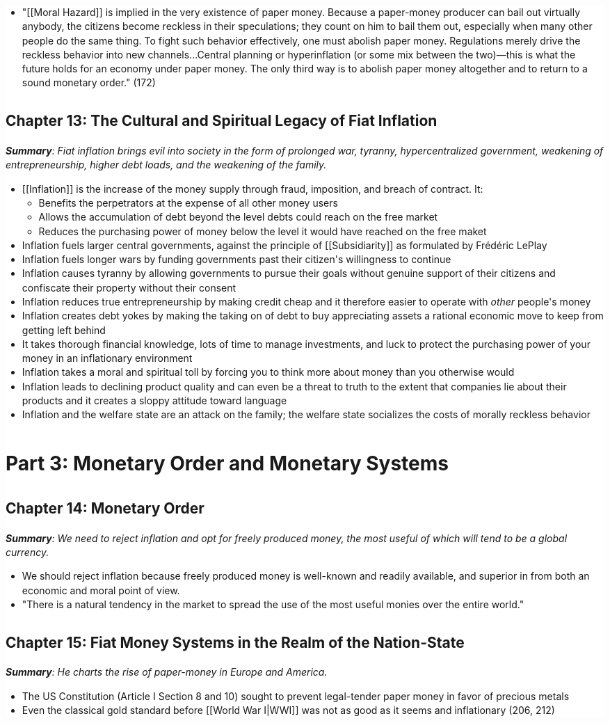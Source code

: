 - "[[Moral Hazard]] is implied in the very existence of paper money. Because a paper-money producer can bail out virtually anybody, the citizens become reckless in their speculations; they count on him to bail them out, especially when many other people do the same thing. To fight such behavior effectively, one must abolish paper money. Regulations merely drive the reckless behavior into new channels...Central planning or hyperinflation (or some mix between the two)—this is what the future holds for an economy under paper money. The only third way is to abolish paper money altogether and to return to a sound monetary order." (172)


## Chapter 13: The Cultural and Spiritual Legacy of Fiat Inflation
_**Summary**: Fiat inflation brings evil into society in the form of prolonged war, tyranny, hypercentralized government, weakening of entrepreneurship, higher debt loads, and the weakening of the family._
- [[Inflation]] is the increase of the money supply through fraud, imposition, and breach of contract. It:
	- Benefits the perpetrators at the expense of all other money users
	- Allows the accumulation of debt beyond the level debts could reach on the free market
	- Reduces the purchasing power of money below the level it would have reached on the free maket
- Inflation fuels larger central governments, against the principle of [[Subsidiarity]] as formulated by Frédéric LePlay
- Inflation fuels longer wars by funding governments past their citizen's willingness to continue
- Inflation causes tyranny by allowing governments to pursue their goals without genuine support of their citizens and confiscate their property without their consent
- Inflation reduces true entrepreneurship by making credit cheap and it therefore easier to operate with *other* people's money
- Inflation creates debt yokes by making the taking on of debt to buy appreciating assets a rational economic move to keep from getting left behind
- It takes thorough financial knowledge, lots of time to manage investments, and luck to protect the purchasing power of your money in an inflationary environment
- Inflation takes a moral and spiritual toll by forcing you to think more about money than you otherwise would
- Inflation leads to declining product quality and can even be a threat to truth to the extent that companies lie about their products and it creates a sloppy attitude toward language
- Inflation and the welfare state are an attack on the family; the welfare state socializes the costs of morally reckless behavior



# Part 3: Monetary Order and Monetary Systems
## Chapter 14: Monetary Order
_**Summary**: We need to reject inflation and opt for freely produced money, the most useful of which will tend to be a global currency._
- We should reject inflation because freely produced money is well-known and readily available, and superior in from both an economic and moral point of view.
- "There is a natural tendency in the market to spread the use of the most useful monies over the entire world."


## Chapter 15: Fiat Money Systems in the Realm of the Nation-State
_**Summary**: He charts the rise of paper-money in Europe and America._
- The US Constitution (Article I Section 8 and 10) sought to prevent legal-tender paper money in favor of precious metals
- Even the classical gold standard before [[World War I|WWI]] was not as good as it seems and inflationary (206, 212)


[^33]: Hülsmann, *The Ethics of Money Production*, 33
[^55]: Hülsmann, *The Ethics of Money Production*, 55
[^23]: Hülsmann, *The Ethics of Money Production*, 23
[^32]: Hülsmann, *The Ethics of Money Production*, 32 (citing Benjamin Anderson, *The Value of Money*, chap. 7 "Dodo-Bones", p. 125)
[^volatility]: See the [Bitcoin Volatility Index](https://www.buybitcoinworldwide.com/volatility-index/)
[^242]: Hülsmann, *The Ethics of Money Production*, 242: "There is no reason why today we should be unable to accomplish such things, or something even better."
[^172]: See, for example, a summary of the ethics of paper money on Hülsmann, *The Ethics of Money Production*, 172-173
[^241]: Hülsmann, *The Ethics of Money Production*, 241
[^si]: cf. Davidson & Rees-Mogg, *[[~The Sovereign Individual]]*, chap. 6
[^197]: Hülsmann, *The Ethics of Money Production*, 197: "There is a natural tendency in the market to spread the use of the most useful monies over the entire world." 
[^global]: See [this map](https://bitnodes.io/) of Bitcoin node distribution
[^241-2]: Hülsmann, *The Ethics of Money Production*, 241: "We do not recommend simply turning back the clock. A natural monetary order in our day is certainly not identical with what a natural monetary order would have looked like in the sixteenth century."